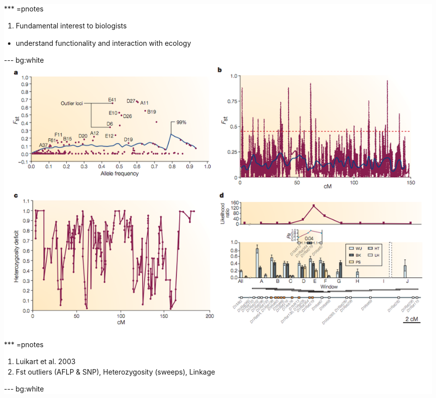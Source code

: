 
*** =pnotes
1. Fundamental interest to biologists
  - understand functionality and interaction with ecology



--- bg:white
![outliers](./assets/img/outliers.png)


*** =pnotes
1. Luikart et al. 2003
2. Fst outliers (AFLP & SNP), Heterozygosity (sweeps), Linkage


---   bg:white